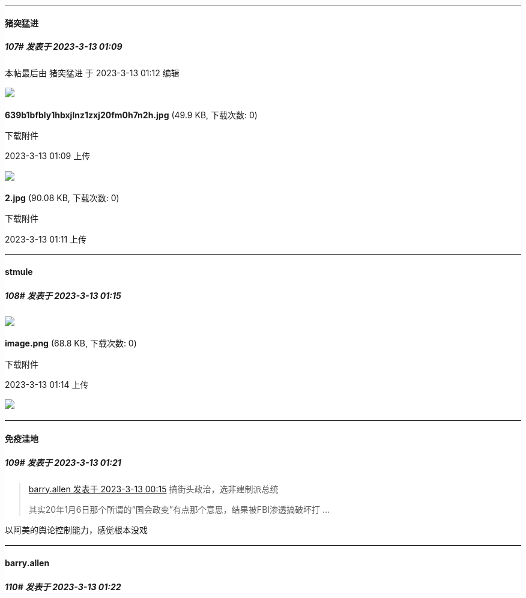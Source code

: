 
*****

####  猪突猛进  
##### 107#       发表于 2023-3-13 01:09

 本帖最后由 猪突猛进 于 2023-3-13 01:12 编辑 

<img src="https://img.saraba1st.com/forum/202303/13/010916adtqq3cpbt0aqbbv.jpg" referrerpolicy="no-referrer">

<strong>639b1bfbly1hbxjlnz1zxj20fm0h7n2h.jpg</strong> (49.9 KB, 下载次数: 0)

下载附件

2023-3-13 01:09 上传

<img src="https://img.saraba1st.com/forum/202303/13/011131n5yjzqqe5rj7eefe.jpg" referrerpolicy="no-referrer">

<strong>2.jpg</strong> (90.08 KB, 下载次数: 0)

下载附件

2023-3-13 01:11 上传


*****

####  stmule  
##### 108#       发表于 2023-3-13 01:15

<img src="https://img.saraba1st.com/forum/202303/13/011459oqmegv0hfycwkfhh.png" referrerpolicy="no-referrer">

<strong>image.png</strong> (68.8 KB, 下载次数: 0)

下载附件

2023-3-13 01:14 上传

<img src="https://static.saraba1st.com/image/smiley/face2017/068.png" referrerpolicy="no-referrer">

*****

####  免疫洼地  
##### 109#       发表于 2023-3-13 01:21

<blockquote><a href="httphttps://bbs.saraba1st.com/2b/forum.php?mod=redirect&amp;goto=findpost&amp;pid=60064531&amp;ptid=2123727" target="_blank">barry.allen 发表于 2023-3-13 00:15</a>
搞街头政治，选非建制派总统

其实20年1月6日那个所谓的“国会政变”有点那个意思，结果被FBI渗透搞破坏打 ...</blockquote>
以阿美的舆论控制能力，感觉根本没戏

*****

####  barry.allen  
##### 110#       发表于 2023-3-13 01:22
